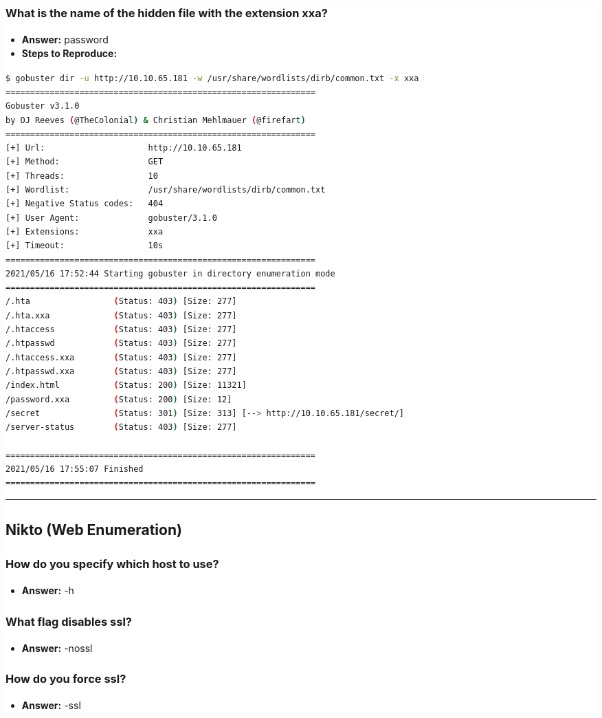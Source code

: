 
### What is the name of the hidden file with the extension xxa?
- **Answer:** password
- **Steps to Reproduce:** 

```bash
$ gobuster dir -u http://10.10.65.181 -w /usr/share/wordlists/dirb/common.txt -x xxa
===============================================================
Gobuster v3.1.0
by OJ Reeves (@TheColonial) & Christian Mehlmauer (@firefart)
===============================================================
[+] Url:                     http://10.10.65.181
[+] Method:                  GET
[+] Threads:                 10
[+] Wordlist:                /usr/share/wordlists/dirb/common.txt
[+] Negative Status codes:   404
[+] User Agent:              gobuster/3.1.0
[+] Extensions:              xxa
[+] Timeout:                 10s
===============================================================
2021/05/16 17:52:44 Starting gobuster in directory enumeration mode
===============================================================
/.hta                 (Status: 403) [Size: 277]
/.hta.xxa             (Status: 403) [Size: 277]
/.htaccess            (Status: 403) [Size: 277]
/.htpasswd            (Status: 403) [Size: 277]
/.htaccess.xxa        (Status: 403) [Size: 277]
/.htpasswd.xxa        (Status: 403) [Size: 277]
/index.html           (Status: 200) [Size: 11321]
/password.xxa         (Status: 200) [Size: 12]   
/secret               (Status: 301) [Size: 313] [--> http://10.10.65.181/secret/]
/server-status        (Status: 403) [Size: 277]                                  
                                                                                 
===============================================================
2021/05/16 17:55:07 Finished
===============================================================
```

---

## Nikto (Web Enumeration)

### How do you specify which host to use?   
- **Answer:** -h

### What flag disables ssl?
- **Answer:** -nossl

### How do you force ssl?
- **Answer:** -ssl
